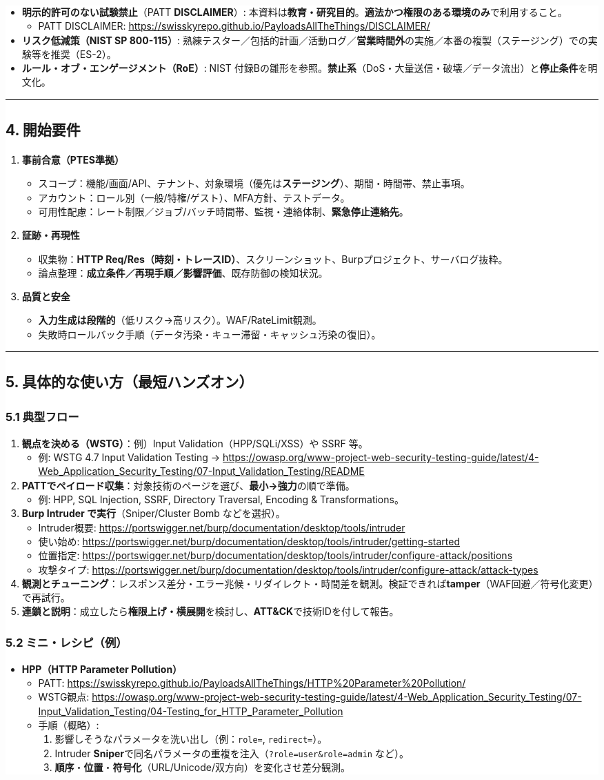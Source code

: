 - **明示的許可のない試験禁止**（PATT **DISCLAIMER**）: 本資料は**教育・研究目的**。**適法かつ権限のある環境のみ**で利用すること。  
  - PATT DISCLAIMER: <https://swisskyrepo.github.io/PayloadsAllTheThings/DISCLAIMER/>
- **リスク低減策（NIST SP 800-115）**: 熟練テスター／包括的計画／活動ログ／**営業時間外**の実施／本番の複製（ステージング）での実験等を推奨（ES-2）。  
- **ルール・オブ・エンゲージメント（RoE）**: NIST 付録Bの雛形を参照。**禁止系**（DoS・大量送信・破壊／データ流出）と**停止条件**を明文化。

---

## 4. 開始要件

1) **事前合意（PTES準拠）**  
   - スコープ：機能/画面/API、テナント、対象環境（優先は**ステージング**）、期間・時間帯、禁止事項。  
   - アカウント：ロール別（一般/特権/ゲスト）、MFA方針、テストデータ。  
   - 可用性配慮：レート制限／ジョブ/バッチ時間帯、監視・連絡体制、**緊急停止連絡先**。

2) **証跡・再現性**  
   - 収集物：**HTTP Req/Res（時刻・トレースID）**、スクリーンショット、Burpプロジェクト、サーバログ抜粋。  
   - 論点整理：**成立条件／再現手順／影響評価**、既存防御の検知状況。

3) **品質と安全**  
   - **入力生成は段階的**（低リスク→高リスク）。WAF/RateLimit観測。  
   - 失敗時ロールバック手順（データ汚染・キュー滞留・キャッシュ汚染の復旧）。

---

## 5. 具体的な使い方（最短ハンズオン）

### 5.1 典型フロー
1. **観点を決める（WSTG）**：例）Input Validation（HPP/SQLi/XSS）や SSRF 等。  
   - 例: WSTG 4.7 Input Validation Testing → <https://owasp.org/www-project-web-security-testing-guide/latest/4-Web_Application_Security_Testing/07-Input_Validation_Testing/README>
2. **PATTでペイロード収集**：対象技術のページを選び、**最小→強力**の順で準備。  
   - 例: HPP, SQL Injection, SSRF, Directory Traversal, Encoding & Transformations。  
3. **Burp Intruder で実行**（Sniper/Cluster Bomb などを選択）。  
   - Intruder概要: <https://portswigger.net/burp/documentation/desktop/tools/intruder>  
   - 使い始め: <https://portswigger.net/burp/documentation/desktop/tools/intruder/getting-started>  
   - 位置指定: <https://portswigger.net/burp/documentation/desktop/tools/intruder/configure-attack/positions>  
   - 攻撃タイプ: <https://portswigger.net/burp/documentation/desktop/tools/intruder/configure-attack/attack-types>
4. **観測とチューニング**：レスポンス差分・エラー兆候・リダイレクト・時間差を観測。検証できれば**tamper**（WAF回避／符号化変更）で再試行。  
5. **連鎖と説明**：成立したら**権限上げ・横展開**を検討し、**ATT&CK**で技術IDを付して報告。

### 5.2 ミニ・レシピ（例）

- **HPP（HTTP Parameter Pollution）**  
  - PATT: <https://swisskyrepo.github.io/PayloadsAllTheThings/HTTP%20Parameter%20Pollution/>  
  - WSTG観点: <https://owasp.org/www-project-web-security-testing-guide/latest/4-Web_Application_Security_Testing/07-Input_Validation_Testing/04-Testing_for_HTTP_Parameter_Pollution>  
  - 手順（概略）:  
    1) 影響しそうなパラメータを洗い出し（例：`role=`, `redirect=`）。  
    2) Intruder **Sniper**で同名パラメータの重複を注入（`?role=user&role=admin` など）。  
    3) **順序**・**位置**・**符号化**（URL/Unicode/双方向）を変化させ差分観測。
